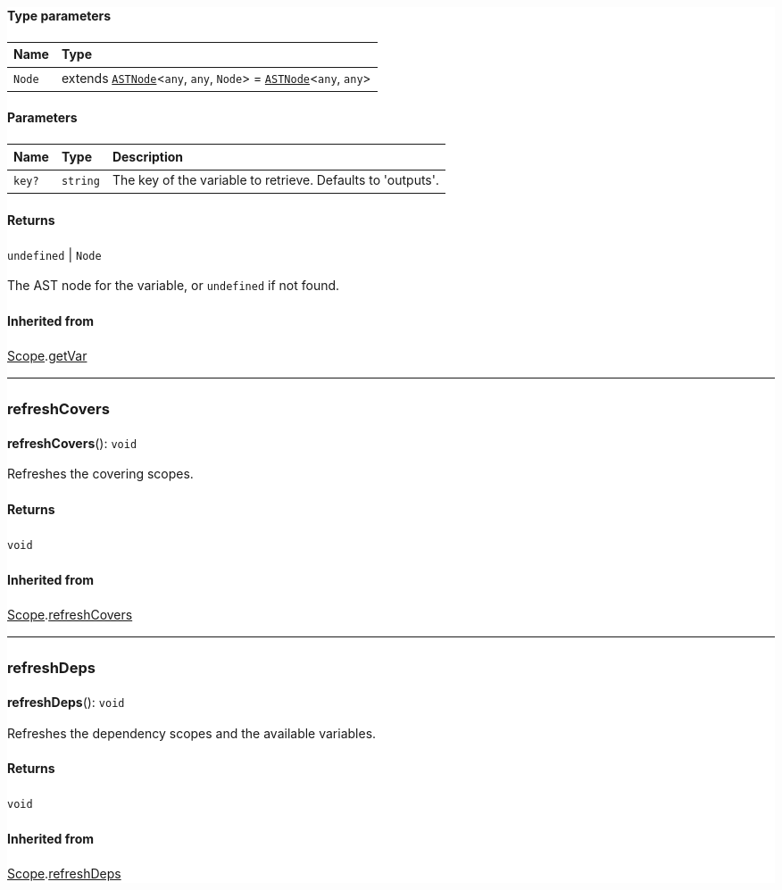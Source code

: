 #### Type parameters

| Name | Type |
| :------ | :------ |
| `Node` | extends [`ASTNode`](/auto-docs/editor/classes/ASTNode.md)<`any`, `any`, `Node`> = [`ASTNode`](/auto-docs/editor/classes/ASTNode.md)<`any`, `any`> |

#### Parameters

| Name | Type | Description |
| :------ | :------ | :------ |
| `key?` | `string` | The key of the variable to retrieve. Defaults to 'outputs'. |

#### Returns

`undefined` | `Node`

The AST node for the variable, or `undefined` if not found.

#### Inherited from

[Scope](/auto-docs/editor/classes/Scope.md).[getVar](/auto-docs/editor/classes/Scope.md#getvar)

***

### refreshCovers

**refreshCovers**(): `void`

Refreshes the covering scopes.

#### Returns

`void`

#### Inherited from

[Scope](/auto-docs/editor/classes/Scope.md).[refreshCovers](/auto-docs/editor/classes/Scope.md#refreshcovers)

***

### refreshDeps

**refreshDeps**(): `void`

Refreshes the dependency scopes and the available variables.

#### Returns

`void`

#### Inherited from

[Scope](/auto-docs/editor/classes/Scope.md).[refreshDeps](/auto-docs/editor/classes/Scope.md#refreshdeps)
